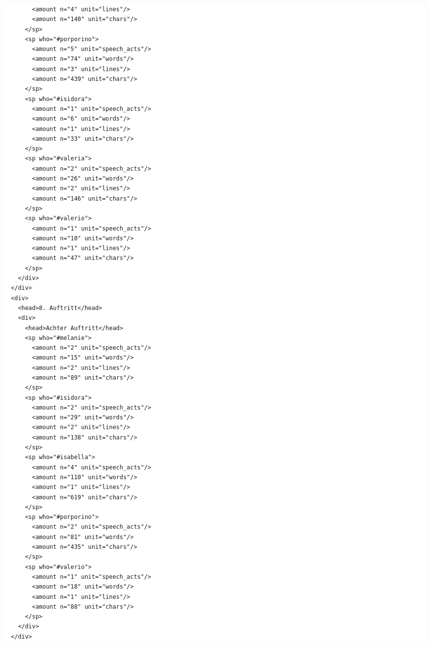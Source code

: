             <amount n="4" unit="lines"/>
            <amount n="140" unit="chars"/>
          </sp>
          <sp who="#porporino">
            <amount n="5" unit="speech_acts"/>
            <amount n="74" unit="words"/>
            <amount n="3" unit="lines"/>
            <amount n="439" unit="chars"/>
          </sp>
          <sp who="#isidora">
            <amount n="1" unit="speech_acts"/>
            <amount n="6" unit="words"/>
            <amount n="1" unit="lines"/>
            <amount n="33" unit="chars"/>
          </sp>
          <sp who="#valeria">
            <amount n="2" unit="speech_acts"/>
            <amount n="26" unit="words"/>
            <amount n="2" unit="lines"/>
            <amount n="146" unit="chars"/>
          </sp>
          <sp who="#valerio">
            <amount n="1" unit="speech_acts"/>
            <amount n="10" unit="words"/>
            <amount n="1" unit="lines"/>
            <amount n="47" unit="chars"/>
          </sp>
        </div>
      </div>
      <div>
        <head>8. Auftritt</head>
        <div>
          <head>Achter Auftritt</head>
          <sp who="#melanie">
            <amount n="2" unit="speech_acts"/>
            <amount n="15" unit="words"/>
            <amount n="2" unit="lines"/>
            <amount n="89" unit="chars"/>
          </sp>
          <sp who="#isidora">
            <amount n="2" unit="speech_acts"/>
            <amount n="29" unit="words"/>
            <amount n="2" unit="lines"/>
            <amount n="138" unit="chars"/>
          </sp>
          <sp who="#isabella">
            <amount n="4" unit="speech_acts"/>
            <amount n="110" unit="words"/>
            <amount n="1" unit="lines"/>
            <amount n="619" unit="chars"/>
          </sp>
          <sp who="#porporino">
            <amount n="2" unit="speech_acts"/>
            <amount n="81" unit="words"/>
            <amount n="435" unit="chars"/>
          </sp>
          <sp who="#valerio">
            <amount n="1" unit="speech_acts"/>
            <amount n="18" unit="words"/>
            <amount n="1" unit="lines"/>
            <amount n="88" unit="chars"/>
          </sp>
        </div>
      </div>